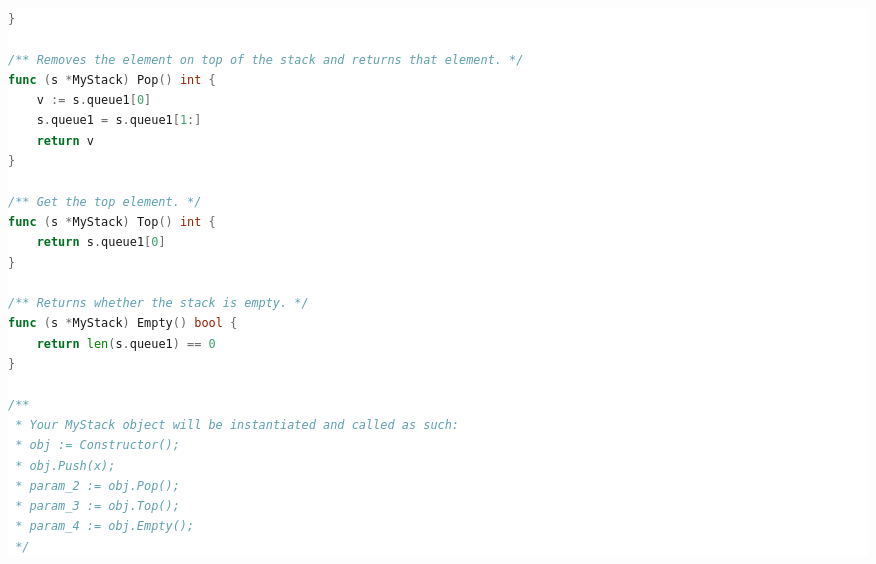 ```go
}

/** Removes the element on top of the stack and returns that element. */
func (s *MyStack) Pop() int {
	v := s.queue1[0]
	s.queue1 = s.queue1[1:]
	return v
}

/** Get the top element. */
func (s *MyStack) Top() int {
	return s.queue1[0]
}

/** Returns whether the stack is empty. */
func (s *MyStack) Empty() bool {
	return len(s.queue1) == 0
}

/**
 * Your MyStack object will be instantiated and called as such:
 * obj := Constructor();
 * obj.Push(x);
 * param_2 := obj.Pop();
 * param_3 := obj.Top();
 * param_4 := obj.Empty();
 */
```